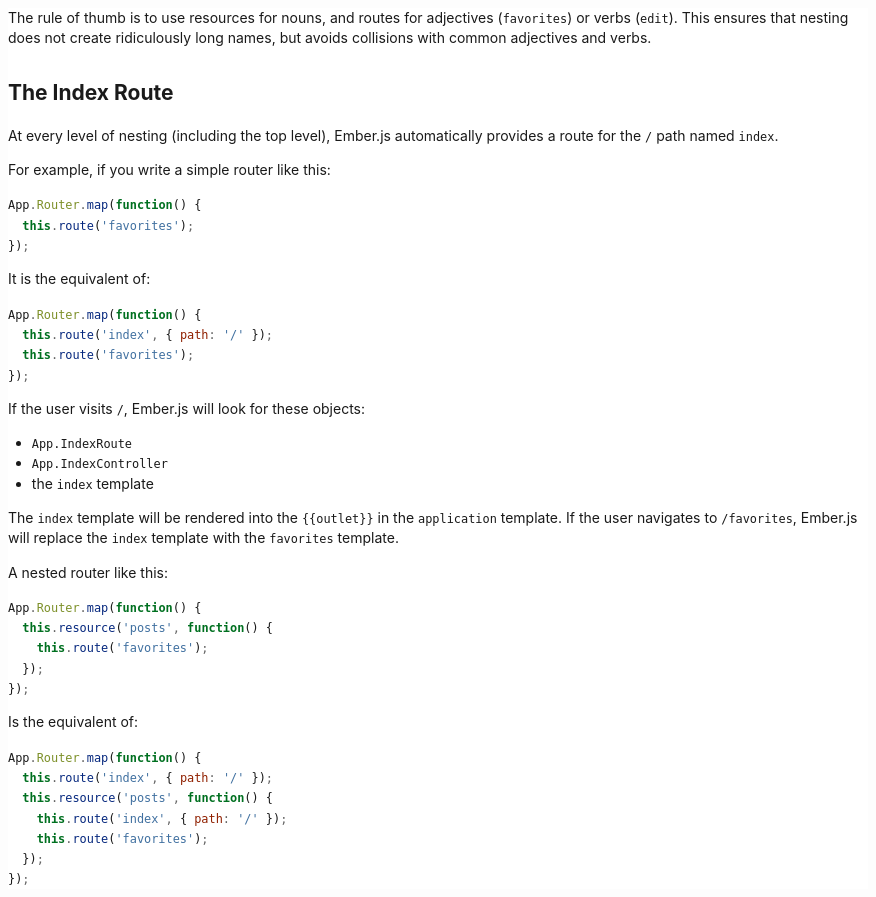 The rule of thumb is to use resources for nouns, and routes for
adjectives (`favorites`) or verbs (`edit`). This ensures that 
nesting does not create ridiculously long names, but avoids 
collisions with common adjectives and verbs.

## The Index Route

At every level of nesting (including the top level), Ember.js 
automatically provides a route for the `/` path named `index`.

For example, if you write a simple router like this:

```javascript
App.Router.map(function() {
  this.route('favorites');
});
```

It is the equivalent of:

```javascript
App.Router.map(function() {
  this.route('index', { path: '/' });
  this.route('favorites');
});
```

If the user visits `/`, Ember.js will look for these objects:

* `App.IndexRoute`
* `App.IndexController`
* the `index` template

The `index` template will be rendered into the `{{outlet}}` in the 
`application` template. If the user navigates to `/favorites`,
Ember.js will replace the `index` template with the `favorites`
template.

A nested router like this:

```javascript
App.Router.map(function() {
  this.resource('posts', function() {
    this.route('favorites');
  });
});
```

Is the equivalent of:

```javascript
App.Router.map(function() {
  this.route('index', { path: '/' });
  this.resource('posts', function() {
    this.route('index', { path: '/' });
    this.route('favorites');
  });
});
```
